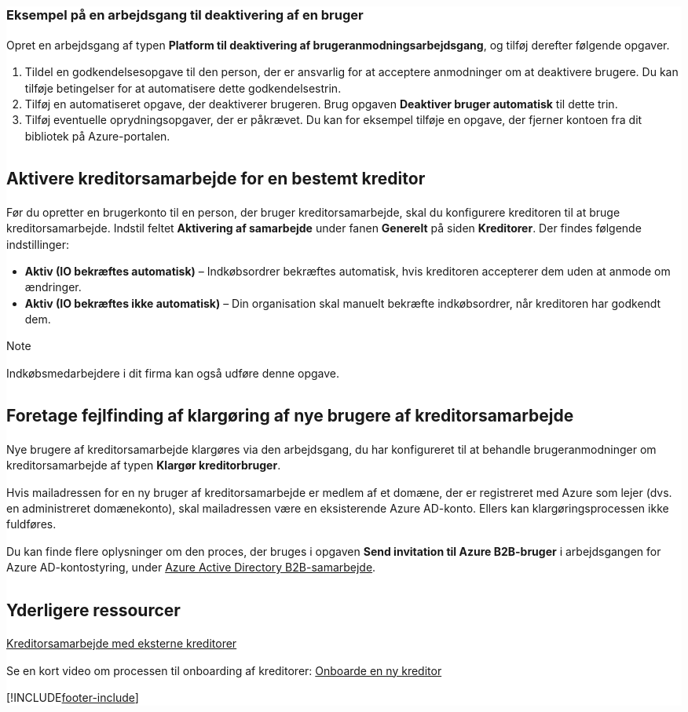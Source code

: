 ### <a name="example-of-a-workflow-for-inactivating-a-user"></a>Eksempel på en arbejdsgang til deaktivering af en bruger

Opret en arbejdsgang af typen **Platform til deaktivering af brugeranmodningsarbejdsgang**, og tilføj derefter følgende opgaver.

1. Tildel en godkendelsesopgave til den person, der er ansvarlig for at acceptere anmodninger om at deaktivere brugere. Du kan tilføje betingelser for at automatisere dette godkendelsestrin.
2. Tilføj en automatiseret opgave, der deaktiverer brugeren. Brug opgaven **Deaktiver bruger automatisk** til dette trin.
3. Tilføj eventuelle oprydningsopgaver, der er påkrævet. Du kan for eksempel tilføje en opgave, der fjerner kontoen fra dit bibliotek på Azure-portalen.

## <a name="enable-vendor-collaboration-for-a-specific-vendor"></a>Aktivere kreditorsamarbejde for en bestemt kreditor

Før du opretter en brugerkonto til en person, der bruger kreditorsamarbejde, skal du konfigurere kreditoren til at bruge kreditorsamarbejde. Indstil feltet **Aktivering af samarbejde** under fanen **Generelt** på siden **Kreditorer**. Der findes følgende indstillinger:

- **Aktiv (IO bekræftes automatisk)** – Indkøbsordrer bekræftes automatisk, hvis kreditoren accepterer dem uden at anmode om ændringer.
- **Aktiv (IO bekræftes ikke automatisk)** – Din organisation skal manuelt bekræfte indkøbsordrer, når kreditoren har godkendt dem.

> [!NOTE]
> Indkøbsmedarbejdere i dit firma kan også udføre denne opgave.

## <a name="troubleshoot-the-provisioning-of-new-vendor-collaboration-users"></a>Foretage fejlfinding af klargøring af nye brugere af kreditorsamarbejde

Nye brugere af kreditorsamarbejde klargøres via den arbejdsgang, du har konfigureret til at behandle brugeranmodninger om kreditorsamarbejde af typen **Klargør kreditorbruger**.

Hvis mailadressen for en ny bruger af kreditorsamarbejde er medlem af et domæne, der er registreret med Azure som lejer (dvs. en administreret domænekonto), skal mailadressen være en eksisterende Azure AD-konto. Ellers kan klargøringsprocessen ikke fuldføres.

Du kan finde flere oplysninger om den proces, der bruges i opgaven **Send invitation til Azure B2B-bruger** i arbejdsgangen for Azure AD-kontostyring, under [Azure Active Directory B2B-samarbejde](/azure/active-directory/external-identities/what-is-b2b).

## <a name="additional-resources"></a>Yderligere ressourcer

[Kreditorsamarbejde med eksterne kreditorer](vendor-collaboration-work-external-vendors.md)

Se en kort video om processen til onboarding af kreditorer: [Onboarde en ny kreditor](https://www.youtube.com/watch?v=0KUc3AGaTKk&feature=youtu.be)


[!INCLUDE[footer-include](../../includes/footer-banner.md)]
